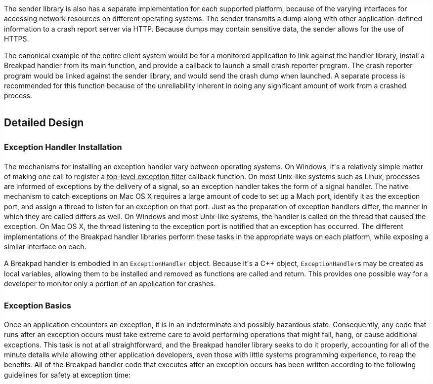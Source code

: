 The sender library is also has a separate implementation for each supported
platform, because of the varying interfaces for accessing network resources on
different operating systems. The sender transmits a dump along with other
application-defined information to a crash report server via HTTP. Because dumps
may contain sensitive data, the sender allows for the use of HTTPS.

The canonical example of the entire client system would be for a monitored
application to link against the handler library, install a Breakpad handler from
its main function, and provide a callback to launch a small crash reporter
program. The crash reporter program would be linked against the sender library,
and would send the crash dump when launched. A separate process is recommended
for this function because of the unreliability inherent in doing any significant
amount of work from a crashed process.

## Detailed Design

### Exception Handler Installation

The mechanisms for installing an exception handler vary between operating
systems. On Windows, it's a relatively simple matter of making one call to
register a
[top-level exception filter](https://msdn.microsoft.com/library/en-us/debug/base/setunhandledexceptionfilter.asp)
callback function. On most Unix-like systems such as Linux, processes are
informed of exceptions by the delivery of a signal, so an exception handler
takes the form of a signal handler. The native mechanism to catch exceptions on
Mac OS X requires a large amount of code to set up a Mach port, identify it as
the exception port, and assign a thread to listen for an exception on that port.
Just as the preparation of exception handlers differ, the manner in which they
are called differs as well. On Windows and most Unix-like systems, the handler
is called on the thread that caused the exception. On Mac OS X, the thread
listening to the exception port is notified that an exception has occurred. The
different implementations of the Breakpad handler libraries perform these tasks
in the appropriate ways on each platform, while exposing a similar interface on
each.

A Breakpad handler is embodied in an `ExceptionHandler` object. Because it's a
C++ object, `ExceptionHandler`s may be created as local variables, allowing them
to be installed and removed as functions are called and return. This provides
one possible way for a developer to monitor only a portion of an application for
crashes.

### Exception Basics

Once an application encounters an exception, it is in an indeterminate and
possibly hazardous state. Consequently, any code that runs after an exception
occurs must take extreme care to avoid performing operations that might fail,
hang, or cause additional exceptions. This task is not at all straightforward,
and the Breakpad handler library seeks to do it properly, accounting for all of
the minute details while allowing other application developers, even those with
little systems programming experience, to reap the benefits. All of the Breakpad
handler code that executes after an exception occurs has been written according
to the following guidelines for safety at exception time:

